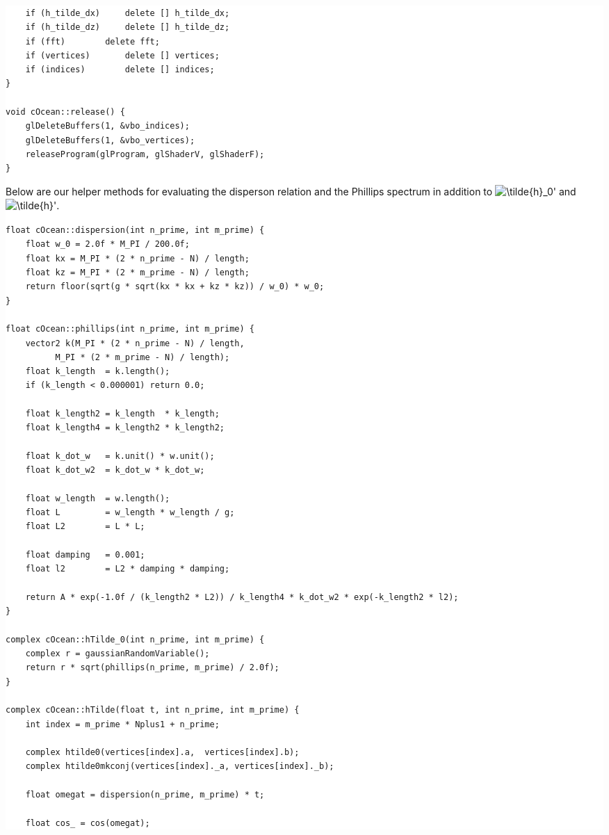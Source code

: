 ```
	if (h_tilde_dx)		delete [] h_tilde_dx;
	if (h_tilde_dz)		delete [] h_tilde_dz;
	if (fft)		delete fft;
	if (vertices)		delete [] vertices;
	if (indices)		delete [] indices;
}

void cOcean::release() {
	glDeleteBuffers(1, &vbo_indices);
	glDeleteBuffers(1, &vbo_vertices);
	releaseProgram(glProgram, glShaderV, glShaderF);
}
```

Below are our helper methods for evaluating the disperson relation and the Phillips spectrum in addition to ![\tilde{h}_0'](https://web.archive.org/web/20160123223847im_/http://www.keithlantz.net/wp-content/plugins/latex/cache/tex_6332a6a41e42cbaa3be1db04ea51edd9.gif) and ![\tilde{h}'](https://web.archive.org/web/20160123223847im_/http://www.keithlantz.net/wp-content/plugins/latex/cache/tex_6e0b478bb89e3920caab2d435c2295f2.gif).

```
float cOcean::dispersion(int n_prime, int m_prime) {
	float w_0 = 2.0f * M_PI / 200.0f;
	float kx = M_PI * (2 * n_prime - N) / length;
	float kz = M_PI * (2 * m_prime - N) / length;
	return floor(sqrt(g * sqrt(kx * kx + kz * kz)) / w_0) * w_0;
}

float cOcean::phillips(int n_prime, int m_prime) {
	vector2 k(M_PI * (2 * n_prime - N) / length,
		  M_PI * (2 * m_prime - N) / length);
	float k_length  = k.length();
	if (k_length < 0.000001) return 0.0;

	float k_length2 = k_length  * k_length;
	float k_length4 = k_length2 * k_length2;

	float k_dot_w   = k.unit() * w.unit();
	float k_dot_w2  = k_dot_w * k_dot_w;

	float w_length  = w.length();
	float L         = w_length * w_length / g;
	float L2        = L * L;
	
	float damping   = 0.001;
	float l2        = L2 * damping * damping;

	return A * exp(-1.0f / (k_length2 * L2)) / k_length4 * k_dot_w2 * exp(-k_length2 * l2);
}

complex cOcean::hTilde_0(int n_prime, int m_prime) {
	complex r = gaussianRandomVariable();
	return r * sqrt(phillips(n_prime, m_prime) / 2.0f);
}

complex cOcean::hTilde(float t, int n_prime, int m_prime) {
	int index = m_prime * Nplus1 + n_prime;

	complex htilde0(vertices[index].a,  vertices[index].b);
	complex htilde0mkconj(vertices[index]._a, vertices[index]._b);

	float omegat = dispersion(n_prime, m_prime) * t;

	float cos_ = cos(omegat);
```